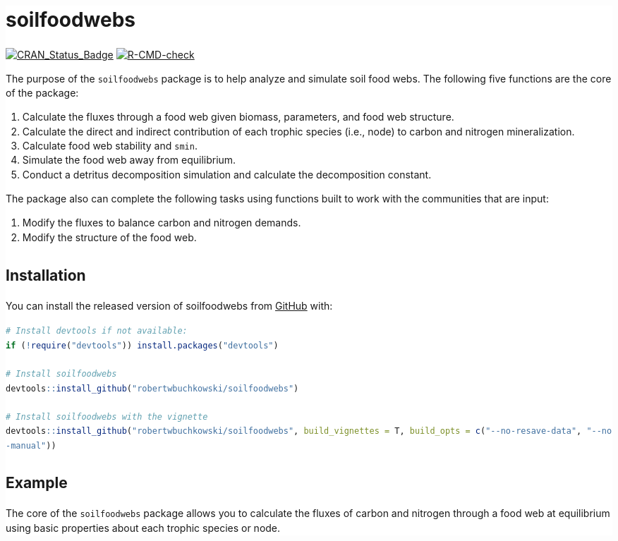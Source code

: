 


# soilfoodwebs



[![CRAN_Status_Badge](http://www.r-pkg.org/badges/version/soilfoodwebs)](https://cran.r-project.org/package=soilfoodwebs)
[![R-CMD-check](https://github.com/robertwbuchkowski/soilfoodwebs/actions/workflows/R-CMD-check.yaml/badge.svg)](https://github.com/robertwbuchkowski/soilfoodwebs/actions/workflows/R-CMD-check.yaml)


The purpose of the `soilfoodwebs` package is to help analyze and
simulate soil food webs. The following five functions are the core of
the package:

1.  Calculate the fluxes through a food web given biomass, parameters,
    and food web structure.
2.  Calculate the direct and indirect contribution of each trophic
    species (i.e., node) to carbon and nitrogen mineralization.
3.  Calculate food web stability and `smin`.
4.  Simulate the food web away from equilibrium.
5.  Conduct a detritus decomposition simulation and calculate the
    decomposition constant.

The package also can complete the following tasks using functions built
to work with the communities that are input:

1.  Modify the fluxes to balance carbon and nitrogen demands.
2.  Modify the structure of the food web.

## Installation

You can install the released version of soilfoodwebs from
[GitHub](https://github.com/) with:

``` r
# Install devtools if not available:
if (!require("devtools")) install.packages("devtools")

# Install soilfoodwebs
devtools::install_github("robertwbuchkowski/soilfoodwebs")

# Install soilfoodwebs with the vignette
devtools::install_github("robertwbuchkowski/soilfoodwebs", build_vignettes = T, build_opts = c("--no-resave-data", "--no-manual"))
```

## Example

The core of the `soilfoodwebs` package allows you to calculate the
fluxes of carbon and nitrogen through a food web at equilibrium using
basic properties about each trophic species or node.
